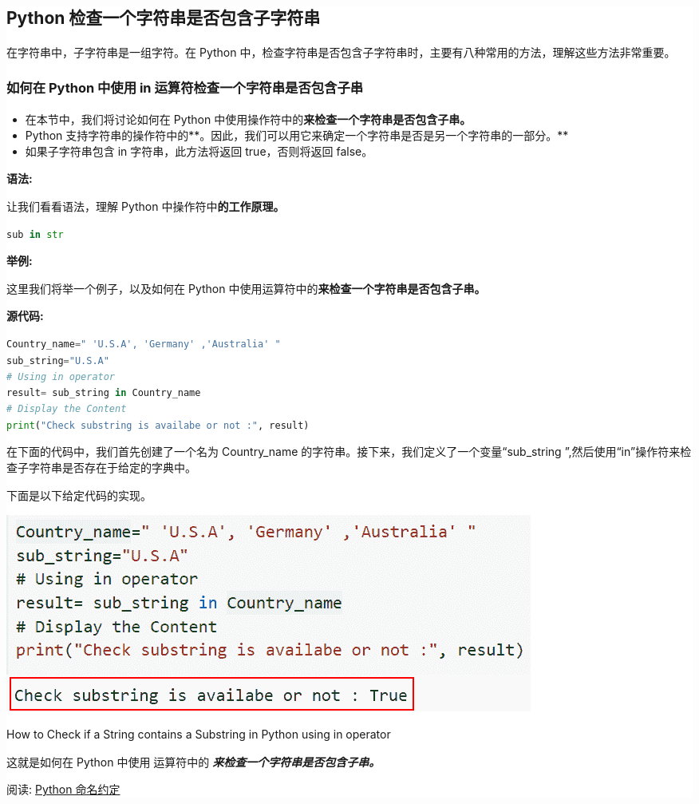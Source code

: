 ## Python 检查一个字符串是否包含子字符串

在字符串中，子字符串是一组字符。在 Python 中，检查字符串是否包含子字符串时，主要有八种常用的方法，理解这些方法非常重要。

### 如何在 Python 中使用 in 运算符检查一个字符串是否包含子串

*   在本节中，我们将讨论如何在 Python 中使用操作符中的**来检查一个字符串是否包含子串。**
*   Python 支持字符串的操作符中的**。因此，我们可以用它来确定一个字符串是否是另一个字符串的一部分。**
*   如果子字符串包含 in 字符串，此方法将返回 true，否则将返回 false。

**语法:**

让我们看看语法，理解 Python 中操作符中**的工作原理。**

```py
sub in str
```

**举例:**

这里我们将举一个例子，以及如何在 Python 中使用运算符中的**来检查一个字符串是否包含子串。**

**源代码:**

```py
Country_name=" 'U.S.A', 'Germany' ,'Australia' "
sub_string="U.S.A"
# Using in operator
result= sub_string in Country_name
# Display the Content
print("Check substring is availabe or not :", result)
```

在下面的代码中，我们首先创建了一个名为 Country_name 的字符串。接下来，我们定义了一个变量“sub_string ”,然后使用“in”操作符来检查子字符串是否存在于给定的字典中。

下面是以下给定代码的实现。

![How to Check if a String contains a Substring in Python using in operator](img/1f63049795ed1ee31797d1b7dd14986a.png "How to Check if a String contains a Substring in Python using in operator")

How to Check if a String contains a Substring in Python using in operator

这就是如何在 Python 中使用 运算符中的 ***来检查一个字符串是否包含子串。***

阅读: [Python 命名约定](https://pythonguides.com/python-naming-conventions/)
